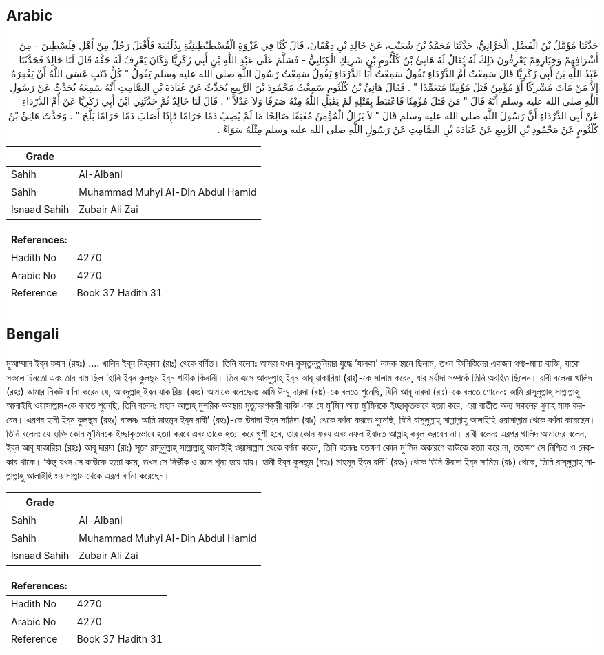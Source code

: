 ## Arabic


<div dir="rtl" lang="ar" style={{fontSize:'larger',backgroundColor:'#f8f9fa',padding:20}}>
حَدَّثَنَا مُؤَمَّلُ بْنُ الْفَضْلِ الْحَرَّانِيُّ، حَدَّثَنَا مُحَمَّدُ بْنُ شُعَيْبٍ، عَنْ خَالِدِ بْنِ دِهْقَانَ، قَالَ كُنَّا فِي غَزْوَةِ الْقُسْطَنْطِينِيَّةِ بِذُلُقْيَةَ فَأَقْبَلَ رَجُلٌ مِنْ أَهْلِ فِلَسْطِينَ - مِنْ أَشْرَافِهِمْ وَخِيَارِهِمْ يَعْرِفُونَ ذَلِكَ لَهُ يُقَالُ لَهُ هَانِئُ بْنُ كُلْثُومِ بْنِ شَرِيكٍ الْكِنَانِيُّ - فَسَلَّمَ عَلَى عَبْدِ اللَّهِ بْنِ أَبِي زَكَرِيَّا وَكَانَ يَعْرِفُ لَهُ حَقَّهُ قَالَ لَنَا خَالِدٌ فَحَدَّثَنَا عَبْدُ اللَّهِ بْنُ أَبِي زَكَرِيَّا قَالَ سَمِعْتُ أُمَّ الدَّرْدَاءِ تَقُولُ سَمِعْتُ أَبَا الدَّرْدَاءِ يَقُولُ سَمِعْتُ رَسُولَ اللَّهِ صلى الله عليه وسلم يَقُولُ ‏"‏ كُلُّ ذَنْبٍ عَسَى اللَّهُ أَنْ يَغْفِرَهُ إِلاَّ مَنْ مَاتَ مُشْرِكًا أَوْ مُؤْمِنٌ قَتَلَ مُؤْمِنًا مُتَعَمِّدًا ‏"‏ ‏.‏ فَقَالَ هَانِئُ بْنُ كُلْثُومٍ سَمِعْتُ مَحْمُودَ بْنَ الرَّبِيعِ يُحَدِّثُ عَنْ عُبَادَةَ بْنِ الصَّامِتِ أَنَّهُ سَمِعَهُ يُحَدِّثُ عَنْ رَسُولِ اللَّهِ صلى الله عليه وسلم أَنَّهُ قَالَ ‏"‏ مَنْ قَتَلَ مُؤْمِنًا فَاعْتَبَطَ بِقَتْلِهِ لَمْ يَقْبَلِ اللَّهُ مِنْهُ صَرْفًا وَلاَ عَدْلاً ‏"‏ ‏.‏ قَالَ لَنَا خَالِدٌ ثُمَّ حَدَّثَنِي ابْنُ أَبِي زَكَرِيَّا عَنْ أُمِّ الدَّرْدَاءِ عَنْ أَبِي الدَّرْدَاءِ أَنَّ رَسُولَ اللَّهِ صلى الله عليه وسلم قَالَ ‏"‏ لاَ يَزَالُ الْمُؤْمِنُ مُعْنِقًا صَالِحًا مَا لَمْ يُصِبْ دَمًا حَرَامًا فَإِذَا أَصَابَ دَمًا حَرَامًا بَلَّحَ ‏"‏ ‏.‏ وَحَدَّثَ هَانِئُ بْنُ كُلْثُومٍ عَنْ مَحْمُودِ بْنِ الرَّبِيعِ عَنْ عُبَادَةَ بْنِ الصَّامِتِ عَنْ رَسُولِ اللَّهِ صلى الله عليه وسلم مِثْلَهُ سَوَاءً ‏.‏
</div>
<div style={{backgroundColor:'#f8f9fa',padding:20, marginBottom: 10}}><table> <thead> <tr> <th>Grade</th> <th></th> </tr> </thead> <tbody> <tr><td>Sahih</td><td>Al-Albani</td></tr><tr><td>Sahih</td><td>Muhammad Muhyi Al-Din Abdul Hamid</td></tr><tr><td>Isnaad Sahih</td><td>Zubair Ali Zai</td></tr></tbody></table><table> <thead> <tr> <th>References:</th> <th></th> </tr> </thead> <tbody><tr><td>Hadith No</td><td>4270</td></tr><tr><td>Arabic No</td><td>4270</td></tr><tr><td>Reference</td><td>Book 37 Hadith 31</td></tr></tbody></table></div>

## Bengali


<div dir="ltr" lang="bn" style={{fontSize:'larger',backgroundColor:'#f8f9fa',padding:20}}>
মুআম্মাল ইব্‌ন ফযল (রহঃ) .... খালিদ ইব্‌ন দিহ্‌কান (রাঃ) থেকে বর্ণিত। তিনি বলেনঃ আমরা যখন কুস্‌তুন্‌তুনিয়ার যুদ্ধে ‘যালকা’ নামক স্থানে ছিলাম, তখন ফিলিস্তিনের একজন গণ্য-মান্য ব্যক্তি, যাকে সকলে চিনতো এবং তার নাম ছিল ‘হানি ইব্‌ন কুলছূম ইব্‌ন শারীক কিনানী। তিন এসে আবদুল্লাহ্‌ ইব্‌ন আবূ যাকারিয়া (রাঃ)-কে সালাম করেন, যার মর্যাদা সম্পর্কে তিনি অবহিত ছিলেন। রাবী বলেনঃ খালিদ (রহঃ) আমার নিকট বর্ণনা করেন যে, আবদুল্লাহ্‌ ইব্‌ন যাকারিয়া (রহঃ) আমাকে বলেছেনঃ আমি উম্মু দারদা (রাঃ)-কে বলতে শুনেছি, যিনি আবূ দারদা (রাঃ)-কে বলতে শোনেনঃ আমি রাসূলুল্লাহ্‌ সাল্লাল্লাহু আলাইহি ওয়াসাল্লাম-কে বলতে শুনেছি, তিনি বলেনঃ মহান আল্লাহ্‌ মুশরিক অবস্থায় মৃত্যুবরণকারী ব্যক্তি এবং যে মু’মিন অন্য মু’মিনকে ইচ্ছাকৃতভাবে হত্যা করে, এরা ব্যতীত অন্য সকলের গুনাহ মাফ করবেন। এরপর হানী ইব্‌ন কুলছূম (রহঃ) বলেনঃ আমি মাহমূদ ইব্‌ন রাবী’ (রহঃ)-কে উবাদা ইব্‌ন সামিত (রাঃ) থেকে বর্ণনা করতে শুনেছি, যিনি রাসূলুল্লাহ্‌ সাল্লাল্লাহু আলাইহি ওয়াসাল্লাম থেকে বর্ণনা করেছেন। তিনি বলেনঃ যে ব্যক্তি কোন মু’মিনকে ইচ্ছাকৃতভাবে হত্যা করবে এবং তাকে হত্যা করে খুশী হবে, তার কোন ফরয এবং নফল ইবাদত আল্লাহ্‌ কবূল করবেন না। রাবী বলেনঃ এরপর খালিদ আমাদের বলেন, ইব্‌ন আবূ যাকারিয়া (রহঃ) আবূ দারদা (রাঃ) সূত্রে রাসূলুল্লাহ্‌ সাল্লাল্লাহু আলাইহি ওয়াসাল্লাম থেকে বর্ণনা করেন, তিনি বলেনঃ যতক্ষণ কোন মু’মিন অকারণে কাউকে হত্যা করে না, ততক্ষণ সে নিশ্চিত ও নেক্‌কার থাকে। কিন্তু যখন সে কাউকে হত্যা করে, তখন সে নির্ভীক ও জ্ঞান শূন্য হয়ে যায়। হানী ইব্‌ন কুলছূম (রহঃ) মাহমূদ ইব্‌ন রাবী’ (রহঃ) থেকে তিনি উবাদা ইব্‌ন সামিত (রাঃ) থেকে, তিনি রাসূলুল্লাহ্‌ সাল্লাল্লাহু আলাইহি ওয়াসাল্লাম থেকে এরূপ বর্ণনা করেছেন।
</div>
<div style={{backgroundColor:'#f8f9fa',padding:20, marginBottom: 10}}><table> <thead> <tr> <th>Grade</th> <th></th> </tr> </thead> <tbody> <tr><td>Sahih</td><td>Al-Albani</td></tr><tr><td>Sahih</td><td>Muhammad Muhyi Al-Din Abdul Hamid</td></tr><tr><td>Isnaad Sahih</td><td>Zubair Ali Zai</td></tr></tbody></table><table> <thead> <tr> <th>References:</th> <th></th> </tr> </thead> <tbody><tr><td>Hadith No</td><td>4270</td></tr><tr><td>Arabic No</td><td>4270</td></tr><tr><td>Reference</td><td>Book 37 Hadith 31</td></tr></tbody></table></div>
